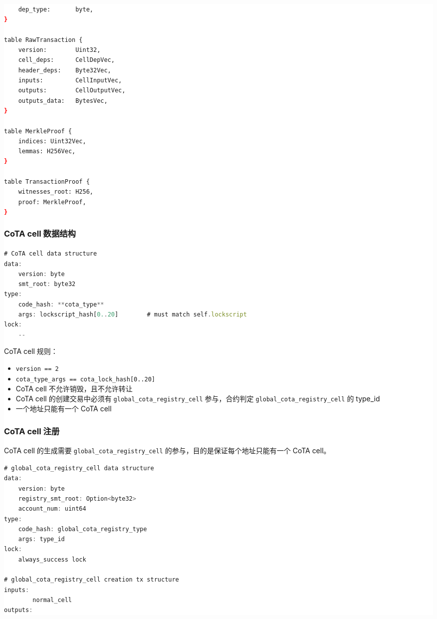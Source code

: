 ```bash
    dep_type:       byte,
}

table RawTransaction {
    version:        Uint32,
    cell_deps:      CellDepVec,
    header_deps:    Byte32Vec,
    inputs:         CellInputVec,
    outputs:        CellOutputVec,
    outputs_data:   BytesVec,
}

table MerkleProof {
    indices: Uint32Vec,
    lemmas: H256Vec,
}

table TransactionProof {
    witnesses_root: H256,
    proof: MerkleProof,
}
```

### CoTA cell 数据结构

```jsx
# CoTA cell data structure
data:
    version: byte
    smt_root: byte32
type:
    code_hash: **cota_type**
    args: lockscript_hash[0..20]        # must match self.lockscript
lock:
    --
```

CoTA cell 规则：

- `version == 2`
- `cota_type_args == cota_lock_hash[0..20]`
- CoTA cell 不允许销毁，且不允许转让
- CoTA cell 的创建交易中必须有 `global_cota_registry_cell` 参与，合约判定 `global_cota_registry_cell` 的 type_id
- 一个地址只能有一个 CoTA cell

### CoTA cell 注册

CoTA cell 的生成需要 `global_cota_registry_cell` 的参与，目的是保证每个地址只能有一个 CoTA  cell。

```jsx
# global_cota_registry_cell data structure
data:
    version: byte
    registry_smt_root: Option<byte32>
    account_num: uint64
type:
    code_hash: global_cota_registry_type
    args: type_id
lock:
    always_success lock

# global_cota_registry_cell creation tx structure
inputs:
		normal_cell
outputs:
```